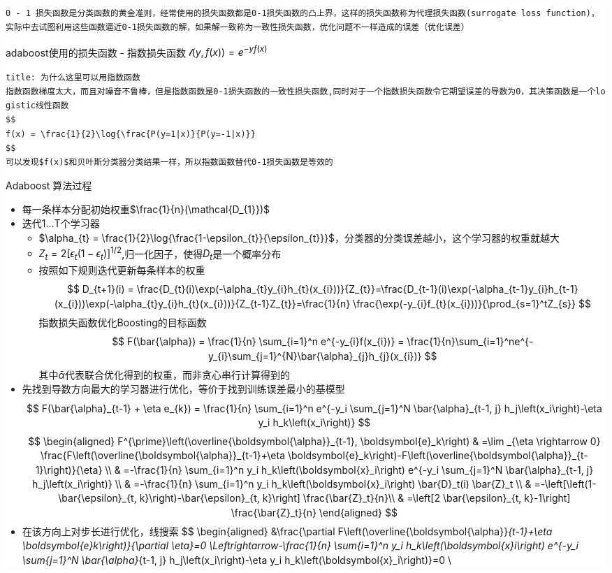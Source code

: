```ad-note
0 - 1 损失函数是分类函数的黄金准则，经常使用的损失函数都是0-1损失函数的凸上界，这样的损失函数称为代理损失函数(surrogate loss function)，实际中去试图利用这些函数逼近0-1损失函数的解，如果解一致称为一致性损失函数，优化问题不一样造成的误差（优化误差）
```
adaboost使用的损失函数 - 指数损失函数 $\mathcal{l}(y, f(x)) = e^{-yf(x)}$
```ad-question
title: 为什么这里可以用指数函数
指数函数梯度太大，而且对噪音不鲁棒，但是指数函数是0-1损失函数的一致性损失函数,同时对于一个指数损失函数令它期望误差的导数为0，其决策函数是一个logistic线性函数
$$
f(x) = \frac{1}{2}\log{\frac{P(y=1|x)}{P(y=-1|x)}}
$$
可以发现$f(x)$和贝叶斯分类器分类结果一样，所以指数函数替代0-1损失函数是等效的
```
Adaboost 算法过程
- 每一条样本分配初始权重$\frac{1}{n}(\mathcal{D_{1}})$
-  迭代1...T个学习器
	- $\alpha_{t} = \frac{1}{2}\log{\frac{1-\epsilon_{t}}{\epsilon_{t}}}$，分类器的分类误差越小，这个学习器的权重就越大
	- $Z_{t} = 2[\epsilon_{t}(1-\epsilon_{t})]^{1/2}$,归一化因子，使得$D_{t}$是一个概率分布
	- 按照如下规则迭代更新每条样本的权重
$$
D_{t+1}(i) = \frac{D_{t}(i)\exp(-\alpha_{t}y_{i}h_{t}(x_{i}))}{Z_{t}}=\frac{D_{t-1}(i)\exp(-\alpha_{t-1}y_{i}h_{t-1}(x_{i}))\exp(-\alpha_{t}y_{i}h_{t}(x_{i}))}{Z_{t-1}Z_{t}}=\frac{1}{n} \frac{\exp(-y_{i}f_{t}(x_{i}))}{\prod_{s=1}^tZ_{s}}
$$
指数损失函数优化Boosting的目标函数
$$
F(\bar{\alpha}) = \frac{1}{n} \sum_{i=1}^n e^{-y_{i}f(x_{i})} = \frac{1}{n}\sum_{i=1}^ne^{-y_{i}\sum_{j=1}^{N}\bar{\alpha}_{j}h_{j}(x_{i})}
$$
其中$\bar{\alpha}$代表联合优化得到的权重，而非贪心串行计算得到的
- 先找到导数方向最大的学习器进行优化，等价于找到训练误差最小的基模型
$$
F(\bar{\alpha}_{t-1} + \eta e_{k}) = \frac{1}{n} \sum_{i=1}^n e^{-y_i \sum_{j=1}^N \bar{\alpha}_{t-1, j} h_j\left(x_i\right)-\eta y_i h_k\left(x_i\right)}
$$
$$
\begin{aligned}
F^{\prime}\left(\overline{\boldsymbol{\alpha}}_{t-1}, \boldsymbol{e}_k\right) & =\lim _{\eta \rightarrow 0} \frac{F\left(\overline{\boldsymbol{\alpha}}_{t-1}+\eta \boldsymbol{e}_k\right)-F\left(\overline{\boldsymbol{\alpha}}_{t-1}\right)}{\eta} \\
& =-\frac{1}{n} \sum_{i=1}^n y_i h_k\left(\boldsymbol{x}_i\right) e^{-y_i \sum_{j=1}^N \bar{\alpha}_{t-1, j} h_j\left(x_i\right)} \\
& =-\frac{1}{n} \sum_{i=1}^n y_i h_k\left(\boldsymbol{x}_i\right) \bar{D}_t(i) \bar{Z}_t
\\
& =-\left[\left(1-\bar{\epsilon}_{t, k}\right)-\bar{\epsilon}_{t, k}\right] \frac{\bar{Z}_t}{n}\\
& =\left[2 \bar{\epsilon}_{t, k}-1\right] \frac{\bar{Z}_t}{n}
\end{aligned}
$$
- 在该方向上对步长进行优化，线搜索
$$
\begin{aligned}
&\frac{\partial F\left(\overline{\boldsymbol{\alpha}}_{t-1}+\eta \boldsymbol{e}_k\right)}{\partial \eta}=0 \Leftrightarrow-\frac{1}{n} \sum_{i=1}^n y_i h_k\left(\boldsymbol{x}_i\right) e^{-y_i \sum_{j=1}^N \bar{\alpha}_{t-1, j} h_j\left(x_i\right)-\eta y_i h_k\left(\boldsymbol{x}_i\right)}=0 \\
